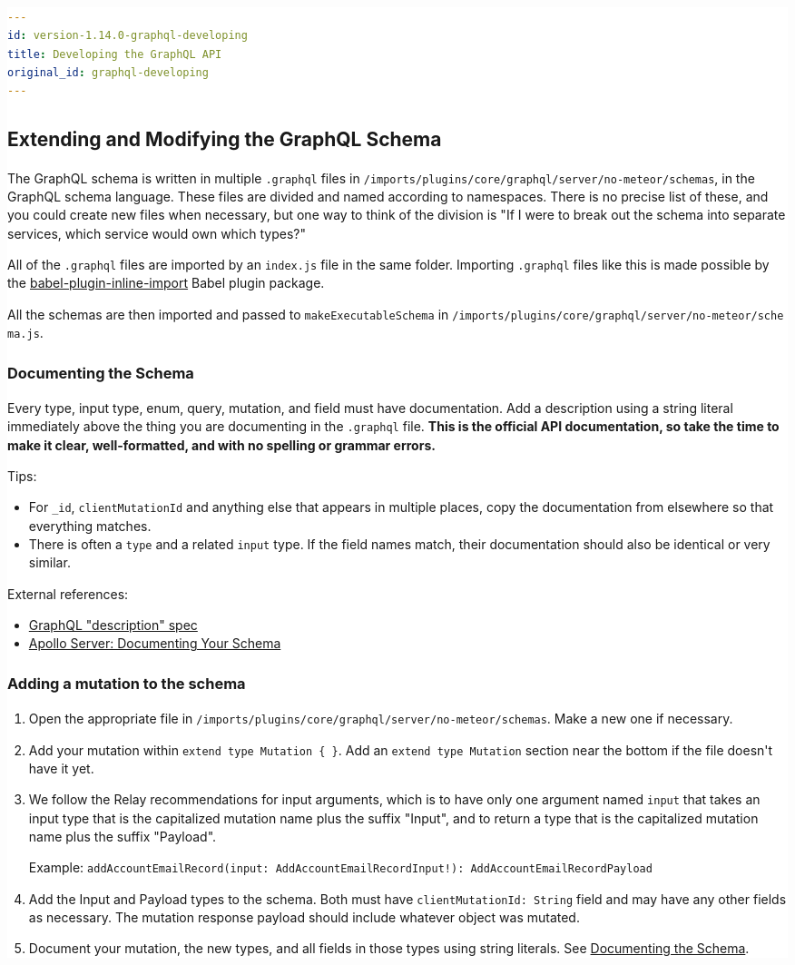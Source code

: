 ```yaml
---
id: version-1.14.0-graphql-developing
title: Developing the GraphQL API
original_id: graphql-developing
---
```


## Extending and Modifying the GraphQL Schema

The GraphQL schema is written in multiple `.graphql` files in `/imports/plugins/core/graphql/server/no-meteor/schemas`, in the GraphQL schema language. These files are divided and named according to namespaces. There is no precise list of these, and you could create new files when necessary, but one way to think of the division is "If I were to break out the schema into separate services, which service would own which types?"

All of the `.graphql` files are imported by an `index.js` file in the same folder. Importing `.graphql` files like this is made possible by the [babel-plugin-inline-import](https://www.npmjs.com/package/babel-plugin-inline-import) Babel plugin package.

All the schemas are then imported and passed to `makeExecutableSchema` in `/imports/plugins/core/graphql/server/no-meteor/schema.js`.

### Documenting the Schema

Every type, input type, enum, query, mutation, and field must have documentation. Add a description using a string literal immediately above the thing you are documenting in the `.graphql` file. <strong>This is the official API documentation, so take the time to make it clear, well-formatted, and with no spelling or grammar errors.</strong>

Tips:
- For `_id`, `clientMutationId` and anything else that appears in multiple places, copy the documentation from elsewhere so that everything matches.
- There is often a `type` and a related `input` type. If the field names match, their documentation should also be identical or very similar.

External references:
- [GraphQL "description" spec](https://facebook.github.io/graphql/draft/#sec-Documentation)
- [Apollo Server: Documenting Your Schema](https://www.apollographql.com/docs/apollo-server/v2/essentials/schema.html#documentation)

### Adding a mutation to the schema
1. Open the appropriate file in `/imports/plugins/core/graphql/server/no-meteor/schemas`. Make a new one if necessary.
2. Add your mutation within `extend type Mutation { }`. Add an `extend type Mutation` section near the bottom if the file doesn't have it yet.
3. We follow the Relay recommendations for input arguments, which is to have only one argument named `input` that takes an input type that is the capitalized mutation name plus the suffix "Input", and to return a type that is the capitalized mutation name plus the suffix "Payload".

    Example: `addAccountEmailRecord(input: AddAccountEmailRecordInput!): AddAccountEmailRecordPayload`

4. Add the Input and Payload types to the schema. Both must have `clientMutationId: String` field and may have any other fields as necessary. The mutation response payload should include whatever object was mutated.
5. Document your mutation, the new types, and all fields in those types using string literals. See [Documenting the Schema](#documenting-the-schema).
